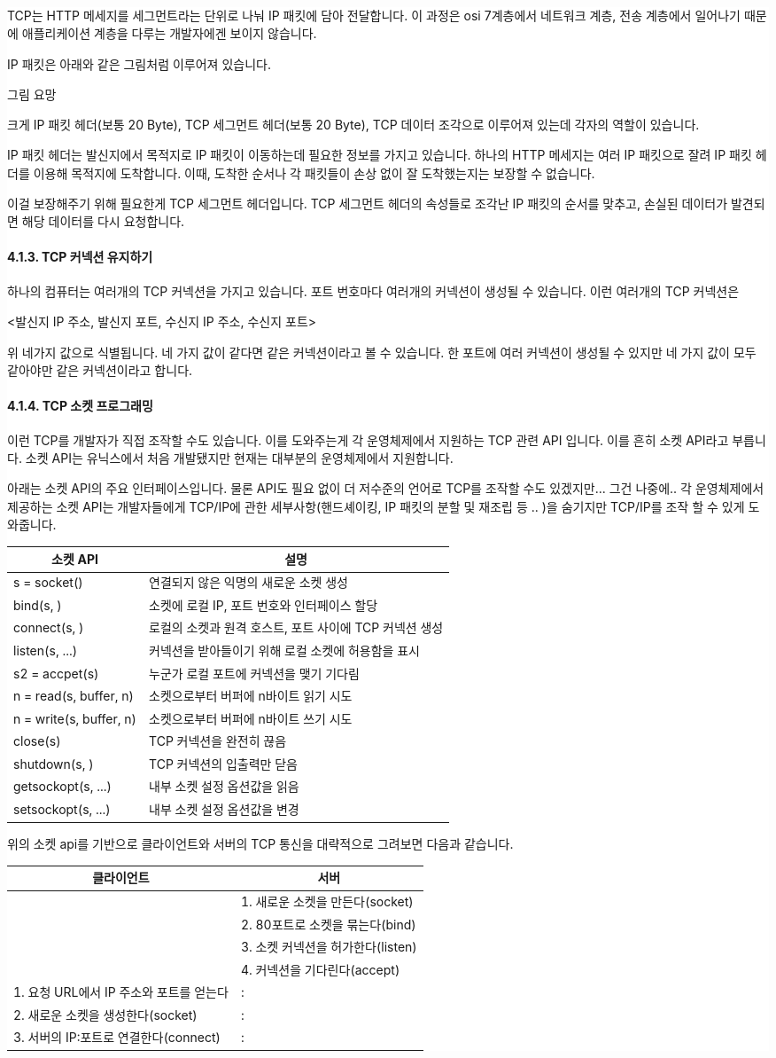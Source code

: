  TCP는 HTTP 메세지를 세그먼트라는 단위로 나눠 IP 패킷에 담아 전달합니다. 이 과정은 osi 7계층에서 네트워크 계층, 전송 계층에서 일어나기 때문에 애플리케이션 계층을 다루는 개발자에겐 보이지 않습니다. 

 IP 패킷은 아래와 같은 그림처럼 이루어져 있습니다.

 그림 요망

 크게 IP 패킷 헤더(보통 20 Byte), TCP 세그먼트 헤더(보통 20 Byte), TCP 데이터 조각으로 이루어져 있는데 각자의 역할이 있습니다.

 IP 패킷 헤더는 발신지에서 목적지로 IP 패킷이 이동하는데 필요한 정보를 가지고 있습니다. 하나의 HTTP 메세지는 여러 IP 패킷으로 잘려 IP 패킷 헤더를 이용해 목적지에 도착합니다. 이때, 도착한 순서나 각 패킷들이 손상 없이 잘 도착했는지는 보장할 수 없습니다.

 이걸 보장해주기 위해 필요한게 TCP 세그먼트 헤더입니다. TCP 세그먼트 헤더의 속성들로 조각난 IP 패킷의 순서를 맞추고, 손실된 데이터가 발견되면 해당 데이터를 다시 요청합니다.

#### 4.1.3. TCP 커넥션 유지하기

 하나의 컴퓨터는 여러개의 TCP 커넥션을 가지고 있습니다. 포트 번호마다 여러개의 커넥션이 생성될 수 있습니다. 이런 여러개의 TCP 커넥션은 

 <발신지 IP 주소, 발신지 포트, 수신지 IP 주소, 수신지 포트>

 위 네가지 값으로 식별됩니다. 네 가지 값이 같다면 같은 커넥션이라고 볼 수 있습니다. 한 포트에 여러 커넥션이 생성될 수 있지만 네 가지 값이 모두 같아야만 같은 커넥션이라고 합니다.

#### 4.1.4. TCP 소켓 프로그래밍

 이런 TCP를 개발자가 직접 조작할 수도 있습니다. 이를 도와주는게 각 운영체제에서 지원하는 TCP 관련 API 입니다. 이를 흔히 소켓 API라고 부릅니다. 소켓 API는 유닉스에서 처음 개발됐지만 현재는 대부분의 운영체제에서 지원합니다. 

 아래는 소켓 API의 주요 인터페이스입니다. 물론 API도 필요 없이 더 저수준의 언어로 TCP를 조작할 수도 있겠지만... 그건 나중에.. 각 운영체제에서 제공하는 소켓 API는 개발자들에게 TCP/IP에 관한 세부사항(핸드셰이킹, IP 패킷의 분할 및 재조립 등 .. )을 숨기지만 TCP/IP를 조작 할 수 있게 도와줍니다.

| 소켓 API                     | 설명                                                   |
| ---------------------------- | ------------------------------------------------------ |
| s = socket(<parameters>)     | 연결되지 않은 익명의 새로운 소켓 생성                  |
| bind(s, <local IP:port>)     | 소켓에 로컬 IP, 포트 번호와 인터페이스 할당            |
| connect(s, <remote IP:port>) | 로컬의 소켓과 원격 호스트, 포트 사이에 TCP 커넥션 생성 |
| listen(s, ...)               | 커넥션을 받아들이기 위해 로컬 소켓에 허용함을 표시     |
| s2 = accpet(s)               | 누군가 로컬 포트에 커넥션을 맺기 기다림                |
| n = read(s, buffer, n)       | 소켓으로부터 버퍼에 n바이트 읽기 시도                  |
| n = write(s, buffer, n)      | 소켓으로부터 버퍼에 n바이트 쓰기 시도                  |
| close(s)                     | TCP 커넥션을 완전히 끊음                               |
| shutdown(s, <side>)          | TCP 커넥션의 입출력만 닫음                             |
| getsockopt(s, ...)           | 내부 소켓 설정 옵션값을 읽음                           |
| setsockopt(s, ...)           | 내부 소켓 설정 옵션값을 변경                           |

 위의 소켓 api를 기반으로 클라이언트와 서버의 TCP 통신을 대략적으로 그려보면 다음과 같습니다.

| 클라이언트                              | 서버                                         |
| --------------------------------------- | -------------------------------------------- |
|                                         | 1. 새로운 소켓을 만든다(socket)              |
|                                         | 2. 80포트로 소켓을 묶는다(bind)              |
|                                         | 3. 소켓 커넥션을 허가한다(listen)            |
|                                         | 4. 커넥션을 기다린다(accept)                 |
| 1. 요청 URL에서 IP 주소와 포트를 얻는다 | :                                            |
| 2. 새로운 소켓을 생성한다(socket)       | :                                            |
| 3. 서버의 IP:포트로 연결한다(connect)   | :                                            |